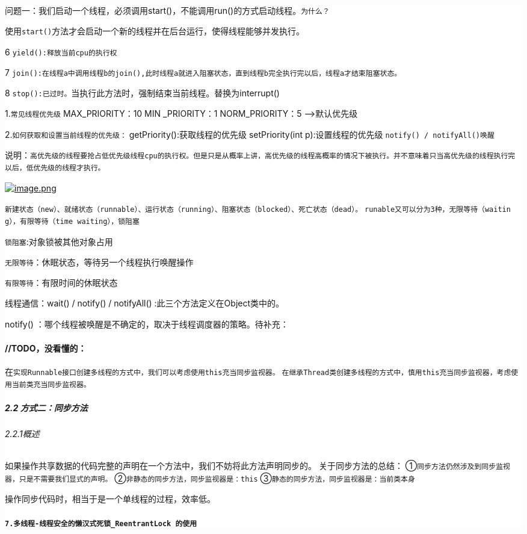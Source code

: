 问题一：我们启动一个线程，必须调用start()，不能调用run()的方式启动线程。`为什么？`

使用`start()`方法才会启动一个新的线程并在后台运行，使得线程能够并发执行。

6 `yield():释放当前cpu的执行权`

7 `join():在线程a中调用线程b的join(),此时线程a就进入阻塞状态，直到线程b完全执行完以后，线程a才结束阻塞状态。`

8 `stop():已过时。`当执行此方法时，强制结束当前线程。替换为interrupt()

 1.`常见线程优先级`
 MAX_PRIORITY：10
 MIN _PRIORITY：1
 NORM_PRIORITY：5 –>默认优先级

 2.`如何获取和设置当前线程的优先级：`
 getPriority():获取线程的优先级
 setPriority(int p):设置线程的优先级
 `notify() / notifyAll()唤醒`

说明：`高优先级的线程要抢占低优先级线程cpu的执行权。但是只是从概率上讲，高优先级的线程高概率的情况下被执行。并不意味着只当高优先级的线程执行完以后，低优先级的线程才执行。`

[![image.png](http://cdn.this0.com/blog/img/1679071496104-7d029c72-6a32-4175-a379-09ebe472ec53.png?OSSAccessKeyId=LTAI5tAje5MhbPSKCC6QdGZb&Expires=9000000000&Signature=SiZl1Al2cEdRkvIHAfv1DiEafUM=&x-oss-process=style/cdn.this0)](http://cdn.this0.com/blog/img/1679071496104-7d029c72-6a32-4175-a379-09ebe472ec53.png?OSSAccessKeyId=LTAI5tAje5MhbPSKCC6QdGZb&Expires=9000000001&Signature=dTNrN/VIP103MZXzS5wTCNaqRgs=&x-oss-process=style/cdn.this0)

`新建状态（new）、就绪状态（runnable）、运行状态（running）、阻塞状态（blocked）、死亡状态（dead）。`
`runable又可以分为3种，无限等待（waiting），有限等待（time waiting），锁阻塞`

`锁阻塞`:对象锁被其他对象占用

`无限等待`：休眠状态，等待另一个线程执行唤醒操作

`有限等待`：有限时间的休眠状态

线程通信：wait() / notify() / notifyAll() :此三个方法定义在Object类中的。

notify() ：哪个线程被唤醒是不确定的，取决于线程调度器的策略。待补充：

#### //TODO，没看懂的：

在`实现Runnable接口创建多线程的方式中，我们可以考虑使用this充当同步监视器。`
`在继承Thread类创建多线程的方式中，慎用this充当同步监视器，考虑使用当前类充当同步监视器。`

##### 2.2 方式二：同步方法

###### 2.2.1概述

如果操作共享数据的代码完整的声明在一个方法中，我们不妨将此方法声明同步的。
关于同步方法的总结：
①`同步方法仍然涉及到同步监视器，只是不需要我们显式的声明。`
②`非静态的同步方法，同步监视器是：this`
③`静态的同步方法，同步监视器是：当前类本身`

操作同步代码时，相当于是一个单线程的过程，效率低。

#### `7.多线程-线程安全的懒汉式死锁_ReentrantLock 的使用`
